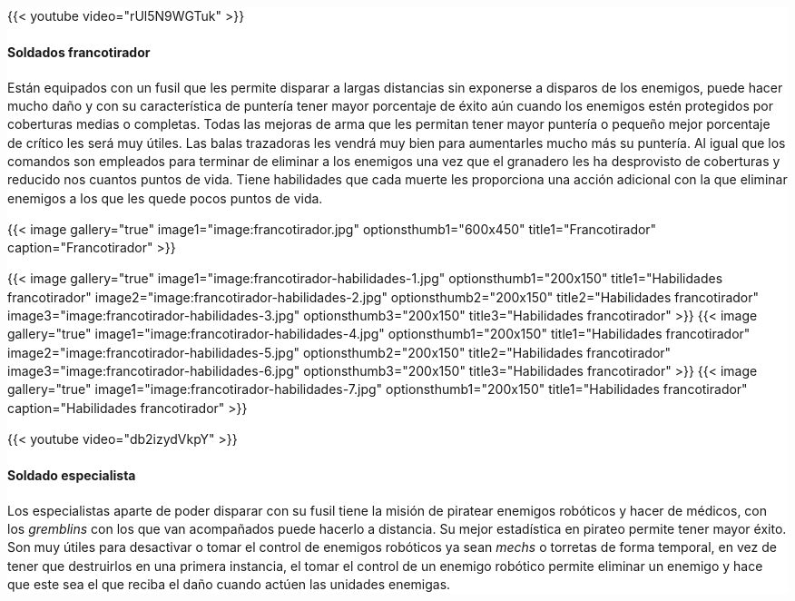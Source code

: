 {{< youtube
    video="rUl5N9WGTuk" >}}

#### Soldados francotirador

Están equipados con un fusil que les permite disparar a largas distancias sin exponerse a disparos de los enemigos, puede hacer mucho daño y con su característica de puntería tener mayor porcentaje de éxito aún cuando los enemigos estén protegidos por coberturas medias o completas. Todas las mejoras de arma que les permitan tener mayor puntería o pequeño mejor porcentaje de crítico les será muy útiles. Las balas trazadoras les vendrá muy bien para aumentarles mucho más su puntería. Al igual que los comandos son empleados para terminar de eliminar a los enemigos una vez que el granadero les ha desprovisto de coberturas y reducido nos cuantos puntos de vida. Tiene habilidades que cada muerte les proporciona una acción adicional con la que eliminar enemigos a los que les quede pocos puntos de vida.

{{< image
    gallery="true"
    image1="image:francotirador.jpg" optionsthumb1="600x450" title1="Francotirador"
    caption="Francotirador" >}}

{{< image
    gallery="true"
    image1="image:francotirador-habilidades-1.jpg" optionsthumb1="200x150" title1="Habilidades francotirador"
    image2="image:francotirador-habilidades-2.jpg" optionsthumb2="200x150" title2="Habilidades francotirador"
    image3="image:francotirador-habilidades-3.jpg" optionsthumb3="200x150" title3="Habilidades francotirador" >}}
{{< image
    gallery="true"
    image1="image:francotirador-habilidades-4.jpg" optionsthumb1="200x150" title1="Habilidades francotirador"
    image2="image:francotirador-habilidades-5.jpg" optionsthumb2="200x150" title2="Habilidades francotirador"
    image3="image:francotirador-habilidades-6.jpg" optionsthumb3="200x150" title3="Habilidades francotirador" >}}
{{< image
    gallery="true"
    image1="image:francotirador-habilidades-7.jpg" optionsthumb1="200x150" title1="Habilidades francotirador"
    caption="Habilidades francotirador" >}}

{{< youtube
    video="db2izydVkpY" >}}

#### Soldado especialista

Los especialistas aparte de poder disparar con su fusil tiene la misión de piratear enemigos robóticos y hacer de médicos, con los _gremblins_ con los que van acompañados puede hacerlo a distancia. Su mejor estadística en pirateo permite tener mayor éxito. Son muy útiles para desactivar o tomar el control de enemigos robóticos ya sean _mechs_ o torretas de forma temporal, en vez de tener que destruirlos en una primera instancia, el tomar el control de un enemigo robótico permite eliminar un enemigo y hace que este sea el que reciba el daño cuando actúen las unidades enemigas.
